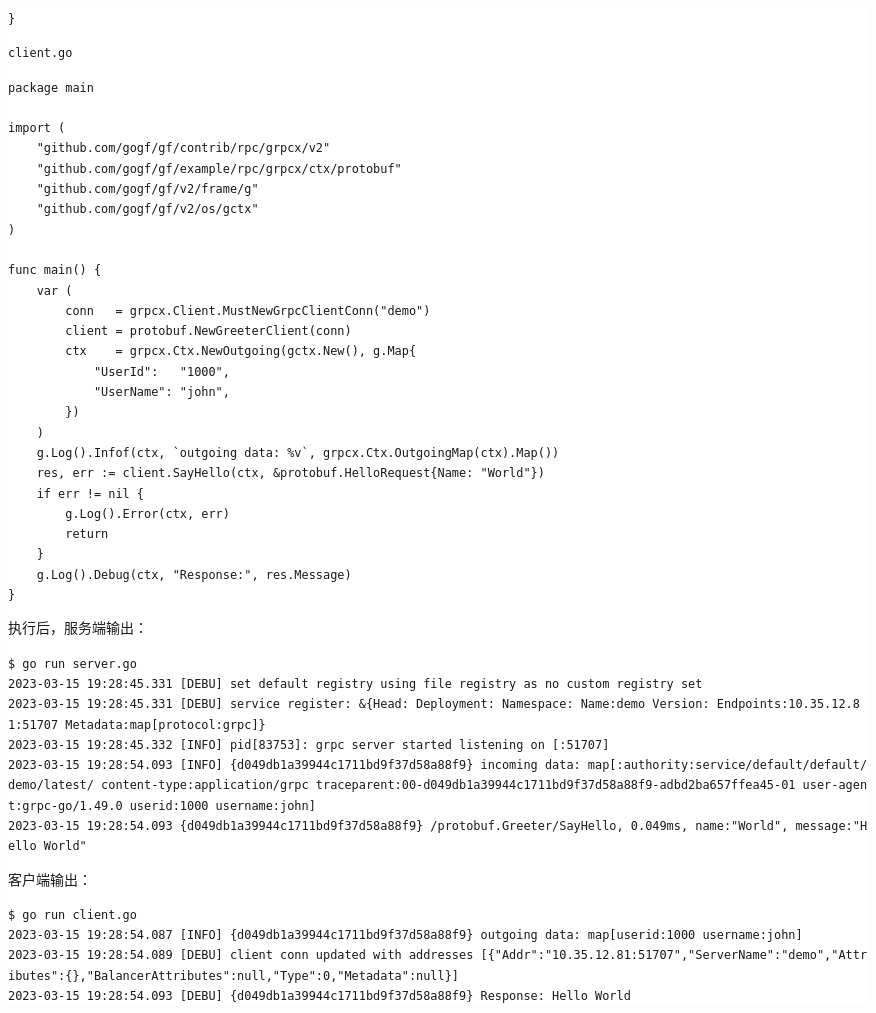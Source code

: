 ```
}
```

`client.go`

```
package main

import (
	"github.com/gogf/gf/contrib/rpc/grpcx/v2"
	"github.com/gogf/gf/example/rpc/grpcx/ctx/protobuf"
	"github.com/gogf/gf/v2/frame/g"
	"github.com/gogf/gf/v2/os/gctx"
)

func main() {
	var (
		conn   = grpcx.Client.MustNewGrpcClientConn("demo")
		client = protobuf.NewGreeterClient(conn)
		ctx    = grpcx.Ctx.NewOutgoing(gctx.New(), g.Map{
			"UserId":   "1000",
			"UserName": "john",
		})
	)
	g.Log().Infof(ctx, `outgoing data: %v`, grpcx.Ctx.OutgoingMap(ctx).Map())
	res, err := client.SayHello(ctx, &protobuf.HelloRequest{Name: "World"})
	if err != nil {
		g.Log().Error(ctx, err)
		return
	}
	g.Log().Debug(ctx, "Response:", res.Message)
}
```

执行后，服务端输出：

```
$ go run server.go
2023-03-15 19:28:45.331 [DEBU] set default registry using file registry as no custom registry set
2023-03-15 19:28:45.331 [DEBU] service register: &{Head: Deployment: Namespace: Name:demo Version: Endpoints:10.35.12.81:51707 Metadata:map[protocol:grpc]}
2023-03-15 19:28:45.332 [INFO] pid[83753]: grpc server started listening on [:51707]
2023-03-15 19:28:54.093 [INFO] {d049db1a39944c1711bd9f37d58a88f9} incoming data: map[:authority:service/default/default/demo/latest/ content-type:application/grpc traceparent:00-d049db1a39944c1711bd9f37d58a88f9-adbd2ba657ffea45-01 user-agent:grpc-go/1.49.0 userid:1000 username:john]
2023-03-15 19:28:54.093 {d049db1a39944c1711bd9f37d58a88f9} /protobuf.Greeter/SayHello, 0.049ms, name:"World", message:"Hello World"
```

客户端输出：

```
$ go run client.go
2023-03-15 19:28:54.087 [INFO] {d049db1a39944c1711bd9f37d58a88f9} outgoing data: map[userid:1000 username:john]
2023-03-15 19:28:54.089 [DEBU] client conn updated with addresses [{"Addr":"10.35.12.81:51707","ServerName":"demo","Attributes":{},"BalancerAttributes":null,"Type":0,"Metadata":null}]
2023-03-15 19:28:54.093 [DEBU] {d049db1a39944c1711bd9f37d58a88f9} Response: Hello World
```
